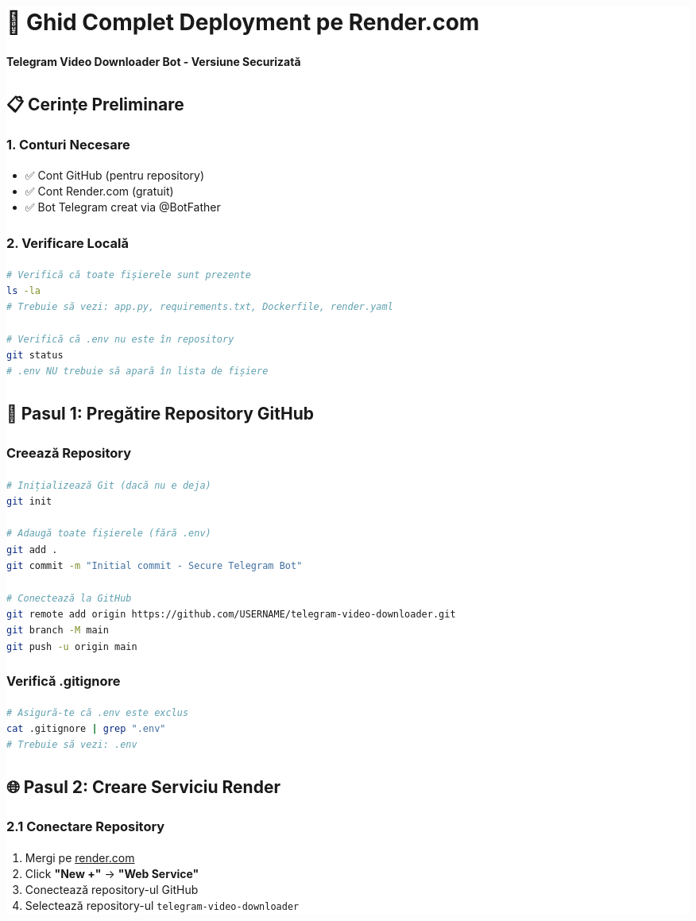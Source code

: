 # 🚀 Ghid Complet Deployment pe Render.com

**Telegram Video Downloader Bot - Versiune Securizată**

## 📋 Cerințe Preliminare

### 1. Conturi Necesare
- ✅ Cont GitHub (pentru repository)
- ✅ Cont Render.com (gratuit)
- ✅ Bot Telegram creat via @BotFather

### 2. Verificare Locală
```bash
# Verifică că toate fișierele sunt prezente
ls -la
# Trebuie să vezi: app.py, requirements.txt, Dockerfile, render.yaml

# Verifică că .env nu este în repository
git status
# .env NU trebuie să apară în lista de fișiere
```

## 🔧 Pasul 1: Pregătire Repository GitHub

### Creează Repository
```bash
# Inițializează Git (dacă nu e deja)
git init

# Adaugă toate fișierele (fără .env)
git add .
git commit -m "Initial commit - Secure Telegram Bot"

# Conectează la GitHub
git remote add origin https://github.com/USERNAME/telegram-video-downloader.git
git branch -M main
git push -u origin main
```

### Verifică .gitignore
```bash
# Asigură-te că .env este exclus
cat .gitignore | grep ".env"
# Trebuie să vezi: .env
```

## 🌐 Pasul 2: Creare Serviciu Render

### 2.1 Conectare Repository
1. Mergi pe [render.com](https://render.com)
2. Click **"New +"** → **"Web Service"**
3. Conectează repository-ul GitHub
4. Selectează repository-ul `telegram-video-downloader`
